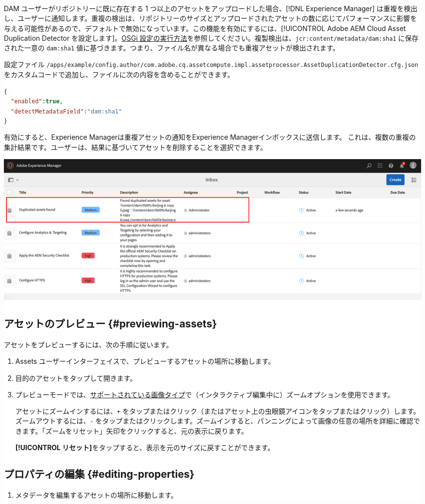 

DAM ユーザーがリポジトリーに既に存在する 1 つ以上のアセットをアップロードした場合、[!DNL Experience Manager] は重複を検出し、ユーザーに通知します。重複の検出は、リポジトリーのサイズとアップロードされたアセットの数に応じてパフォーマンスに影響を与える可能性があるので、デフォルトで無効になっています。この機能を有効にするには、[!UICONTROL Adobe AEM Cloud Asset Duplication Detector を設定します]。[OSGi 設定の実行方法](https://experienceleague.adobe.com/docs/experience-manager-cloud-service/implementing/deploying/configuring-osgi.html?lang=ja)を参照してください。複製検出は、`jcr:content/metadata/dam:sha1` に保存された一意の `dam:sha1` 値に基づきます。つまり、ファイル名が異なる場合でも重複アセットが検出されます。

設定ファイル `/apps/example/config.author/com.adobe.cq.assetcompute.impl.assetprocessor.AssetDuplicationDetector.cfg.json` をカスタムコードで追加し、ファイルに次の内容を含めることができます。

```json
{
  "enabled":true,
  "detectMetadataField":"dam:sha1"
}
```

有効にすると、Experience Managerは重複アセットの通知をExperience Managerインボックスに送信します。 これは、複数の重複の集計結果です。ユーザーは、結果に基づいてアセットを削除することを選択できます。

![重複アセットのインボックス通知](assets/duplicate-detect-inbox-notification.png)

## アセットのプレビュー {#previewing-assets}

アセットをプレビューするには、次の手順に従います。

1. Assets ユーザーインターフェイスで、プレビューするアセットの場所に移動します。
1. 目的のアセットをタップして開きます。

1. プレビューモードでは、[サポートされている画像タイプ](/help/assets/file-format-support.md)で（インタラクティブ編集中に）ズームオプションを使用できます。

   アセットにズームインするには、`+` をタップまたはクリック（またはアセット上の虫眼鏡アイコンをタップまたはクリック）します。ズームアウトするには、`-` をタップまたはクリックします。ズームインすると、パンニングによって画像の任意の場所を詳細に確認できます。「ズームをリセット」矢印をクリックすると、元の表示に戻ります。

   **[!UICONTROL リセット]**&#x200B;をタップすると、表示を元のサイズに戻すことができます。

## プロパティの編集 {#editing-properties}

1. メタデータを編集するアセットの場所に移動します。
